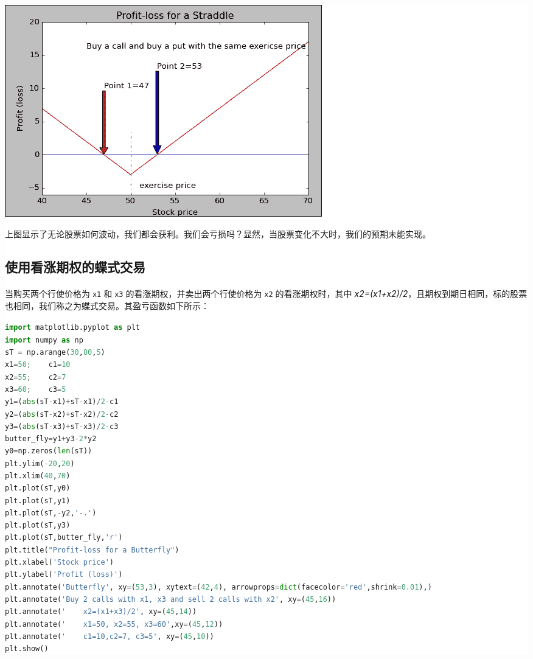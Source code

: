 ![Straddle – 购买具有相同行使价格的看涨期权和看跌期权](img/B06175_10_05.jpg)

上图显示了无论股票如何波动，我们都会获利。我们会亏损吗？显然，当股票变化不大时，我们的预期未能实现。

## 使用看涨期权的蝶式交易

当购买两个行使价格为 `x1` 和 `x3` 的看涨期权，并卖出两个行使价格为 `x2` 的看涨期权时，其中 *x2=(x1+x2)/2*，且期权到期日相同，标的股票也相同，我们称之为蝶式交易。其盈亏函数如下所示：

```py
import matplotlib.pyplot as plt 
import numpy as np
sT = np.arange(30,80,5) 
x1=50;    c1=10
x2=55;    c2=7
x3=60;    c3=5
y1=(abs(sT-x1)+sT-x1)/2-c1 
y2=(abs(sT-x2)+sT-x2)/2-c2 
y3=(abs(sT-x3)+sT-x3)/2-c3 
butter_fly=y1+y3-2*y2 
y0=np.zeros(len(sT))
plt.ylim(-20,20) 
plt.xlim(40,70) 
plt.plot(sT,y0) 
plt.plot(sT,y1) 
plt.plot(sT,-y2,'-.') 
plt.plot(sT,y3)
plt.plot(sT,butter_fly,'r') 
plt.title("Profit-loss for a Butterfly") 
plt.xlabel('Stock price')
plt.ylabel('Profit (loss)')
plt.annotate('Butterfly', xy=(53,3), xytext=(42,4), arrowprops=dict(facecolor='red',shrink=0.01),)
plt.annotate('Buy 2 calls with x1, x3 and sell 2 calls with x2', xy=(45,16))
plt.annotate('    x2=(x1+x3)/2', xy=(45,14)) 
plt.annotate('    x1=50, x2=55, x3=60',xy=(45,12)) 
plt.annotate('    c1=10,c2=7, c3=5', xy=(45,10)) 
plt.show()
```
